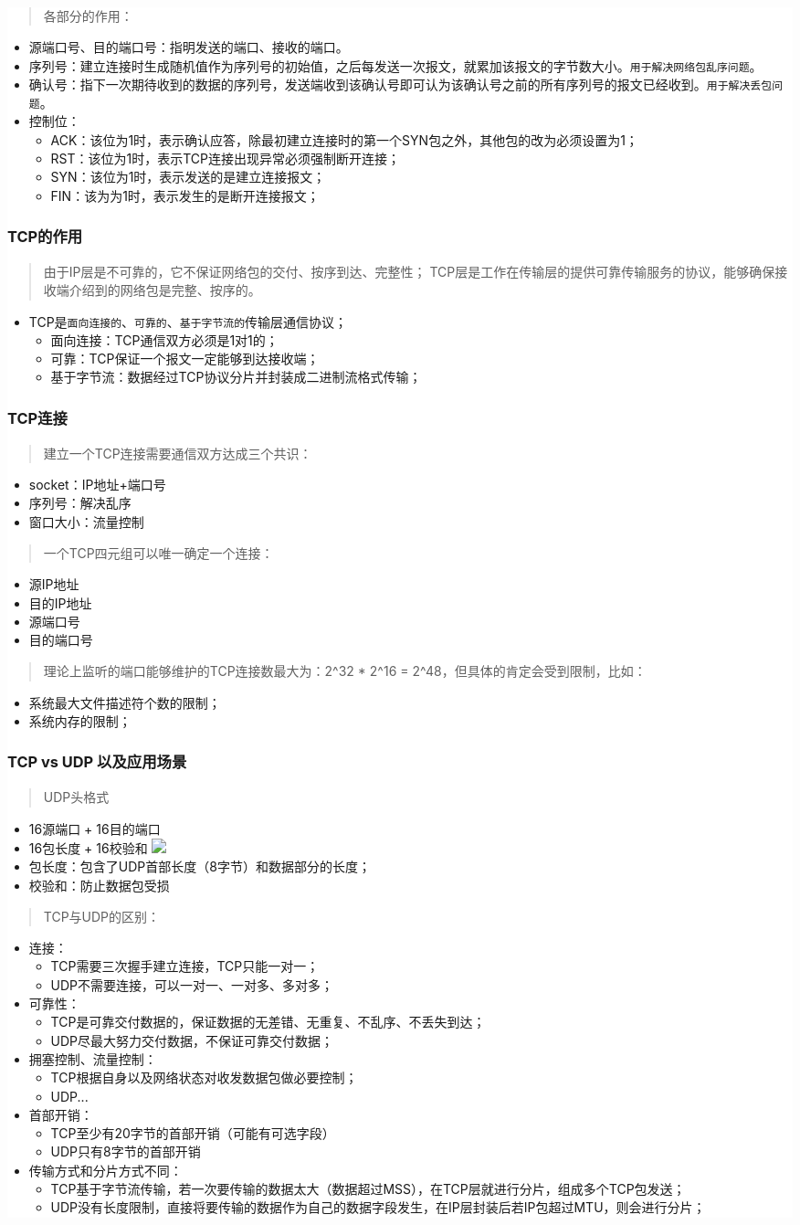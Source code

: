 > 各部分的作用：
* 源端口号、目的端口号：指明发送的端口、接收的端口。
* 序列号：建立连接时生成随机值作为序列号的初始值，之后每发送一次报文，就累加该报文的字节数大小。`用于解决网络包乱序问题`。
* 确认号：指下一次期待收到的数据的序列号，发送端收到该确认号即可认为该确认号之前的所有序列号的报文已经收到。`用于解决丢包问题`。
* 控制位：
	* ACK：该位为1时，表示确认应答，除最初建立连接时的第一个SYN包之外，其他包的改为必须设置为1；
	* RST：该位为1时，表示TCP连接出现异常必须强制断开连接；
	* SYN：该位为1时，表示发送的是建立连接报文；
	* FIN：该为为1时，表示发生的是断开连接报文；
### TCP的作用
> 由于IP层是不可靠的，它不保证网络包的交付、按序到达、完整性；
> TCP层是工作在传输层的提供可靠传输服务的协议，能够确保接收端介绍到的网络包是完整、按序的。

* TCP是`面向连接的`、`可靠的`、`基于字节流的`传输层通信协议；
	* 面向连接：TCP通信双方必须是1对1的；
	* 可靠：TCP保证一个报文一定能够到达接收端；
	* 基于字节流：数据经过TCP协议分片并封装成二进制流格式传输；

### TCP连接
> 建立一个TCP连接需要通信双方达成三个共识：
* socket：IP地址+端口号
* 序列号：解决乱序
* 窗口大小：流量控制

> 一个TCP四元组可以唯一确定一个连接：
* 源IP地址
* 目的IP地址
* 源端口号
* 目的端口号

> 理论上监听的端口能够维护的TCP连接数最大为：2^32 * 2^16 = 2^48，但具体的肯定会受到限制，比如：
* 系统最大文件描述符个数的限制；
* 系统内存的限制；

### TCP vs UDP 以及应用场景
> UDP头格式
* 16源端口 + 16目的端口
* 16包长度 + 16校验和
![](UDP报文格式.png)
* 包长度：包含了UDP首部长度（8字节）和数据部分的长度；
* 校验和：防止数据包受损

> TCP与UDP的区别：
* 连接：
	* TCP需要三次握手建立连接，TCP只能一对一；
	* UDP不需要连接，可以一对一、一对多、多对多；
* 可靠性：
	* TCP是可靠交付数据的，保证数据的无差错、无重复、不乱序、不丢失到达；
	* UDP尽最大努力交付数据，不保证可靠交付数据；
* 拥塞控制、流量控制：
	* TCP根据自身以及网络状态对收发数据包做必要控制；
	* UDP...
* 首部开销：
	* TCP至少有20字节的首部开销（可能有可选字段）
	* UDP只有8字节的首部开销
* 传输方式和分片方式不同：
	* TCP基于字节流传输，若一次要传输的数据太大（数据超过MSS），在TCP层就进行分片，组成多个TCP包发送；
	* UDP没有长度限制，直接将要传输的数据作为自己的数据字段发生，在IP层封装后若IP包超过MTU，则会进行分片；

